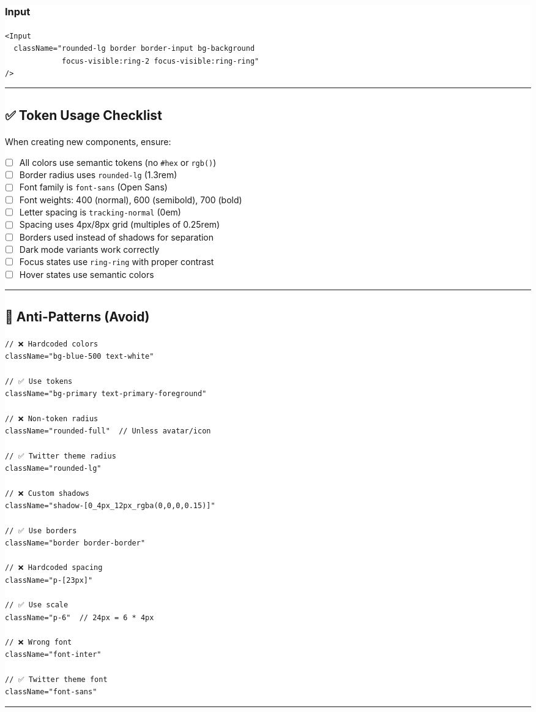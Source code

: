 ### Input

```tsx
<Input
  className="rounded-lg border border-input bg-background
             focus-visible:ring-2 focus-visible:ring-ring"
/>
```

---

## ✅ Token Usage Checklist

When creating new components, ensure:

- [ ] All colors use semantic tokens (no `#hex` or `rgb()`)
- [ ] Border radius uses `rounded-lg` (1.3rem)
- [ ] Font family is `font-sans` (Open Sans)
- [ ] Font weights: 400 (normal), 600 (semibold), 700 (bold)
- [ ] Letter spacing is `tracking-normal` (0em)
- [ ] Spacing uses 4px/8px grid (multiples of 0.25rem)
- [ ] Borders used instead of shadows for separation
- [ ] Dark mode variants work correctly
- [ ] Focus states use `ring-ring` with proper contrast
- [ ] Hover states use semantic colors

---

## 🚫 Anti-Patterns (Avoid)

```tsx
// ❌ Hardcoded colors
className="bg-blue-500 text-white"

// ✅ Use tokens
className="bg-primary text-primary-foreground"

// ❌ Non-token radius
className="rounded-full"  // Unless avatar/icon

// ✅ Twitter theme radius
className="rounded-lg"

// ❌ Custom shadows
className="shadow-[0_4px_12px_rgba(0,0,0,0.15)]"

// ✅ Use borders
className="border border-border"

// ❌ Hardcoded spacing
className="p-[23px]"

// ✅ Use scale
className="p-6"  // 24px = 6 * 4px

// ❌ Wrong font
className="font-inter"

// ✅ Twitter theme font
className="font-sans"
```

---